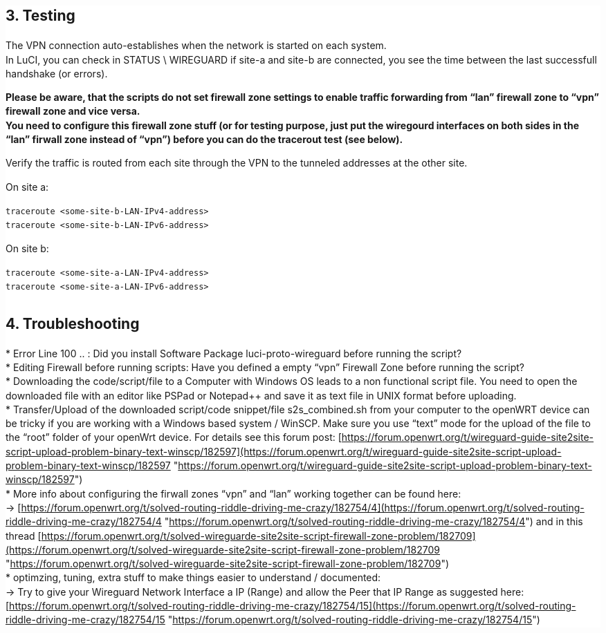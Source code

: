 ## 3. Testing

The VPN connection auto-establishes when the network is started on each system.  
In LuCI, you can check in STATUS \\ WIREGUARD if site-a and site-b are connected, you see the time between the last successfull handshake (or errors).

**Please be aware, that the scripts do not set firewall zone settings to enable traffic forwarding from “lan” firewall zone to “vpn” firewall zone and vice versa.**  
**You need to configure this firewall zone stuff (or for testing purpose, just put the wiregourd interfaces on both sides in the “lan” firwall zone instead of “vpn”) before you can do the tracerout test (see below).**

Verify the traffic is routed from each site through the VPN to the tunneled addresses at the other site.

On site a:

```
traceroute <some-site-b-LAN-IPv4-address>
traceroute <some-site-b-LAN-IPv6-address>
```

On site b:

```
traceroute <some-site-a-LAN-IPv4-address>
traceroute <some-site-a-LAN-IPv6-address>
```

## 4. Troubleshooting

\* Error Line 100 .. : Did you install Software Package luci-proto-wireguard before running the script?  
\* Editing Firewall before running scripts: Have you defined a empty “vpn” Firewall Zone before running the script?  
\* Downloading the code/script/file to a Computer with Windows OS leads to a non functional script file. You need to open the downloaded file with an editor like PSPad or Notepad++ and save it as text file in UNIX format before uploading.  
\* Transfer/Upload of the downloaded script/code snippet/file s2s\_combined.sh from your computer to the openWRT device can be tricky if you are working with a Windows based system / WinSCP. Make sure you use “text” mode for the upload of the file to the “root” folder of your openWrt device. For details see this forum post: [https://forum.openwrt.org/t/wireguard-guide-site2site-script-upload-problem-binary-text-winscp/182597](https://forum.openwrt.org/t/wireguard-guide-site2site-script-upload-problem-binary-text-winscp/182597 "https://forum.openwrt.org/t/wireguard-guide-site2site-script-upload-problem-binary-text-winscp/182597")  
\* More info about configuring the firwall zones “vpn” and “lan” working together can be found here:  
→ [https://forum.openwrt.org/t/solved-routing-riddle-driving-me-crazy/182754/4](https://forum.openwrt.org/t/solved-routing-riddle-driving-me-crazy/182754/4 "https://forum.openwrt.org/t/solved-routing-riddle-driving-me-crazy/182754/4") and in this thread [https://forum.openwrt.org/t/solved-wireguarde-site2site-script-firewall-zone-problem/182709](https://forum.openwrt.org/t/solved-wireguarde-site2site-script-firewall-zone-problem/182709 "https://forum.openwrt.org/t/solved-wireguarde-site2site-script-firewall-zone-problem/182709")  
\* optimzing, tuning, extra stuff to make things easier to understand / documented:  
→ Try to give your Wireguard Network Interface a IP (Range) and allow the Peer that IP Range as suggested here: [https://forum.openwrt.org/t/solved-routing-riddle-driving-me-crazy/182754/15](https://forum.openwrt.org/t/solved-routing-riddle-driving-me-crazy/182754/15 "https://forum.openwrt.org/t/solved-routing-riddle-driving-me-crazy/182754/15")
